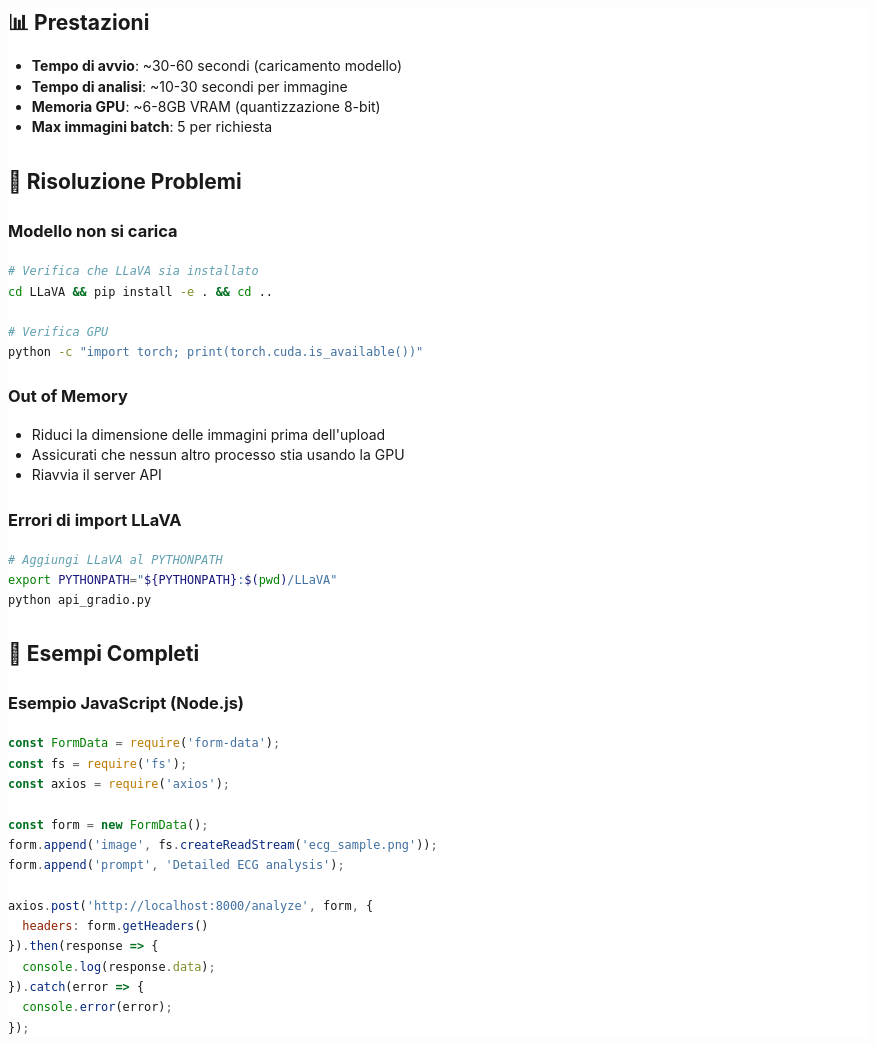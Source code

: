 ## 📊 Prestazioni

- **Tempo di avvio**: ~30-60 secondi (caricamento modello)
- **Tempo di analisi**: ~10-30 secondi per immagine
- **Memoria GPU**: ~6-8GB VRAM (quantizzazione 8-bit)
- **Max immagini batch**: 5 per richiesta

## 🐛 Risoluzione Problemi

### Modello non si carica
```bash
# Verifica che LLaVA sia installato
cd LLaVA && pip install -e . && cd ..

# Verifica GPU
python -c "import torch; print(torch.cuda.is_available())"
```

### Out of Memory
- Riduci la dimensione delle immagini prima dell'upload
- Assicurati che nessun altro processo stia usando la GPU
- Riavvia il server API

### Errori di import LLaVA
```bash
# Aggiungi LLaVA al PYTHONPATH
export PYTHONPATH="${PYTHONPATH}:$(pwd)/LLaVA"
python api_gradio.py
```

## 📝 Esempi Completi

### Esempio JavaScript (Node.js)

```javascript
const FormData = require('form-data');
const fs = require('fs');
const axios = require('axios');

const form = new FormData();
form.append('image', fs.createReadStream('ecg_sample.png'));
form.append('prompt', 'Detailed ECG analysis');

axios.post('http://localhost:8000/analyze', form, {
  headers: form.getHeaders()
}).then(response => {
  console.log(response.data);
}).catch(error => {
  console.error(error);
});
```
